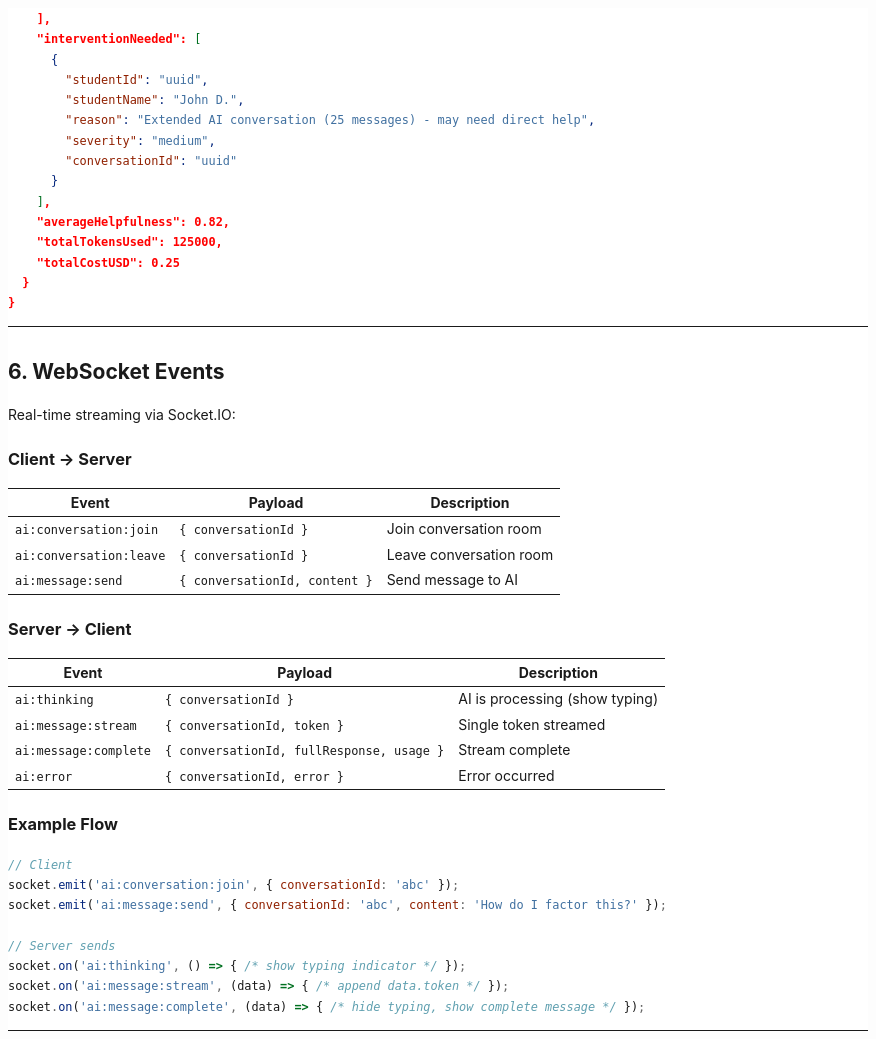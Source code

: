 ```json
    ],
    "interventionNeeded": [
      {
        "studentId": "uuid",
        "studentName": "John D.",
        "reason": "Extended AI conversation (25 messages) - may need direct help",
        "severity": "medium",
        "conversationId": "uuid"
      }
    ],
    "averageHelpfulness": 0.82,
    "totalTokensUsed": 125000,
    "totalCostUSD": 0.25
  }
}
```

---

## 6. WebSocket Events

Real-time streaming via Socket.IO:

### Client → Server

| Event | Payload | Description |
|-------|---------|-------------|
| `ai:conversation:join` | `{ conversationId }` | Join conversation room |
| `ai:conversation:leave` | `{ conversationId }` | Leave conversation room |
| `ai:message:send` | `{ conversationId, content }` | Send message to AI |

### Server → Client

| Event | Payload | Description |
|-------|---------|-------------|
| `ai:thinking` | `{ conversationId }` | AI is processing (show typing) |
| `ai:message:stream` | `{ conversationId, token }` | Single token streamed |
| `ai:message:complete` | `{ conversationId, fullResponse, usage }` | Stream complete |
| `ai:error` | `{ conversationId, error }` | Error occurred |

### Example Flow

```javascript
// Client
socket.emit('ai:conversation:join', { conversationId: 'abc' });
socket.emit('ai:message:send', { conversationId: 'abc', content: 'How do I factor this?' });

// Server sends
socket.on('ai:thinking', () => { /* show typing indicator */ });
socket.on('ai:message:stream', (data) => { /* append data.token */ });
socket.on('ai:message:complete', (data) => { /* hide typing, show complete message */ });
```

---